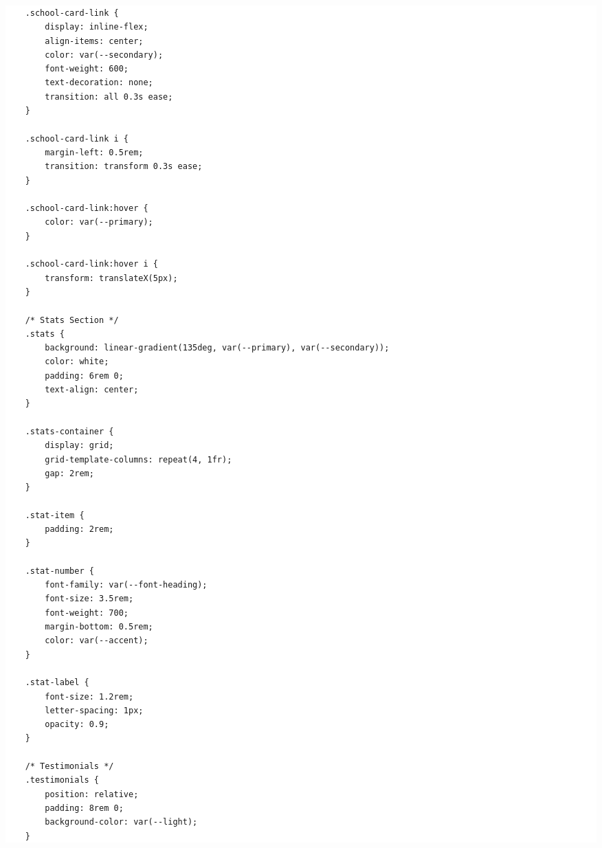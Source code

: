        .school-card-link {
            display: inline-flex;
            align-items: center;
            color: var(--secondary);
            font-weight: 600;
            text-decoration: none;
            transition: all 0.3s ease;
        }
        
        .school-card-link i {
            margin-left: 0.5rem;
            transition: transform 0.3s ease;
        }
        
        .school-card-link:hover {
            color: var(--primary);
        }
        
        .school-card-link:hover i {
            transform: translateX(5px);
        }
        
        /* Stats Section */
        .stats {
            background: linear-gradient(135deg, var(--primary), var(--secondary));
            color: white;
            padding: 6rem 0;
            text-align: center;
        }
        
        .stats-container {
            display: grid;
            grid-template-columns: repeat(4, 1fr);
            gap: 2rem;
        }
        
        .stat-item {
            padding: 2rem;
        }
        
        .stat-number {
            font-family: var(--font-heading);
            font-size: 3.5rem;
            font-weight: 700;
            margin-bottom: 0.5rem;
            color: var(--accent);
        }
        
        .stat-label {
            font-size: 1.2rem;
            letter-spacing: 1px;
            opacity: 0.9;
        }
        
        /* Testimonials */
        .testimonials {
            position: relative;
            padding: 8rem 0;
            background-color: var(--light);
        }
        